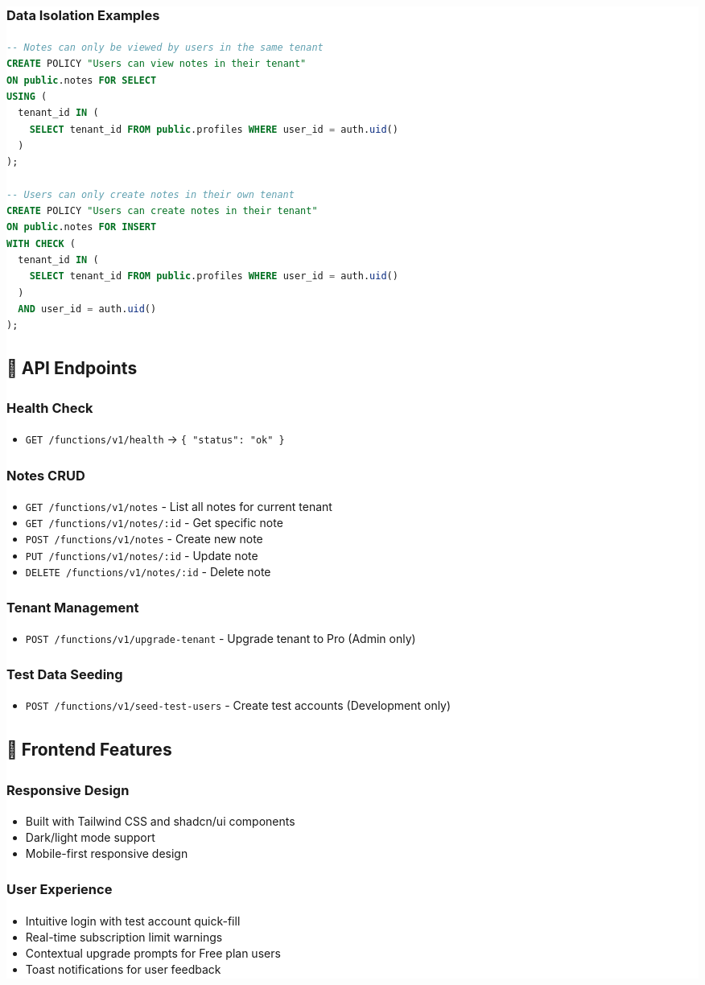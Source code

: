 ### Data Isolation Examples

```sql
-- Notes can only be viewed by users in the same tenant
CREATE POLICY "Users can view notes in their tenant"
ON public.notes FOR SELECT
USING (
  tenant_id IN (
    SELECT tenant_id FROM public.profiles WHERE user_id = auth.uid()
  )
);

-- Users can only create notes in their own tenant
CREATE POLICY "Users can create notes in their tenant"
ON public.notes FOR INSERT
WITH CHECK (
  tenant_id IN (
    SELECT tenant_id FROM public.profiles WHERE user_id = auth.uid()
  )
  AND user_id = auth.uid()
);
```

## 🚀 API Endpoints

### Health Check
- `GET /functions/v1/health` → `{ "status": "ok" }`

### Notes CRUD
- `GET /functions/v1/notes` - List all notes for current tenant
- `GET /functions/v1/notes/:id` - Get specific note
- `POST /functions/v1/notes` - Create new note
- `PUT /functions/v1/notes/:id` - Update note
- `DELETE /functions/v1/notes/:id` - Delete note

### Tenant Management
- `POST /functions/v1/upgrade-tenant` - Upgrade tenant to Pro (Admin only)

### Test Data Seeding
- `POST /functions/v1/seed-test-users` - Create test accounts (Development only)

## 🎨 Frontend Features

### Responsive Design
- Built with Tailwind CSS and shadcn/ui components
- Dark/light mode support
- Mobile-first responsive design

### User Experience
- Intuitive login with test account quick-fill
- Real-time subscription limit warnings
- Contextual upgrade prompts for Free plan users
- Toast notifications for user feedback
